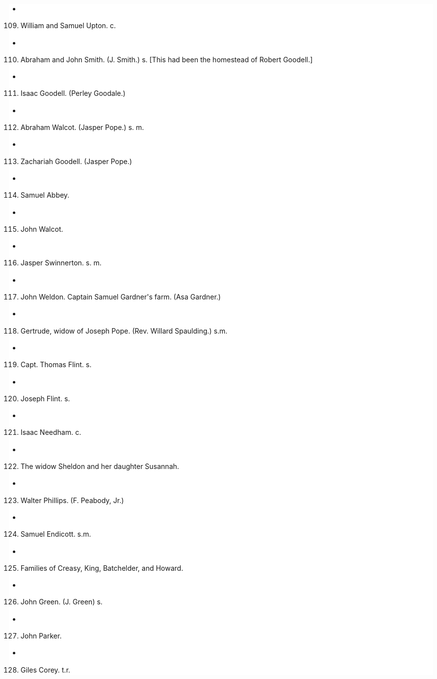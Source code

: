 * 
109. William and Samuel Upton. c.

* 
110. Abraham and John Smith. (J. Smith.) s. [This had been the homestead of Robert Goodell.]

* 
111. Isaac Goodell. (Perley Goodale.)

* 
112. Abraham Walcot. (Jasper Pope.) s. m.

* 
113. Zachariah Goodell. (Jasper Pope.)

* 
114. Samuel Abbey.

* 
115. John Walcot.

* 
116. Jasper Swinnerton. s. m.

* 
117. John Weldon. Captain Samuel Gardner's farm. (Asa Gardner.)

* 
118. Gertrude, widow of Joseph Pope. (Rev. Willard Spaulding.) s.m.

* 
119. Capt. Thomas Flint. s.

* 
120. Joseph Flint. s.

* 
121. Isaac Needham. c.

* 
122. The widow Sheldon and her daughter Susannah.

* 
123. Walter Phillips. (F. Peabody, Jr.)

* 
124. Samuel Endicott. s.m.

* 
125. Families of Creasy, King, Batchelder, and Howard.

* 
126. John Green. (J. Green) s.

* 
127. John Parker.

* 
128. Giles Corey. t.r.
